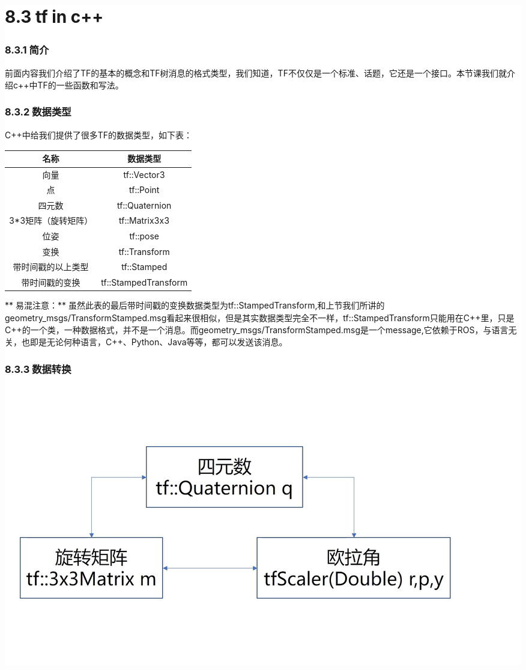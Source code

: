 # 8.3 tf in c++
### 8.3.1 简介
前面内容我们介绍了TF的基本的概念和TF树消息的格式类型，我们知道，TF不仅仅是一个标准、话题，它还是一个接口。本节课我们就介绍c++中TF的一些函数和写法。
### 8.3.2 数据类型
C++中给我们提供了很多TF的数据类型，如下表：

|   名称    | 数据类型 |
| :------:   | :------:           |
| 向量               |   tf::Vector3 |
| 点   |  tf::Point  |
| 四元数   |  tf::Quaternion |
| 3*3矩阵（旋转矩阵）    |  tf::Matrix3x3|
| 位姿               |   tf::pose |
| 变换   |  tf::Transform  |
| 带时间戳的以上类型   | tf::Stamped<T> |
| 带时间戳的变换    |  tf::StampedTransform|

** 易混注意：** 虽然此表的最后带时间戳的变换数据类型为tf::StampedTransform,和上节我们所讲的geometry_msgs/TransformStamped.msg看起来很相似，但是其实数据类型完全不一样，tf::StampedTransform只能用在C++里，只是C++的一个类，一种数据格式，并不是一个消息。而geometry_msgs/TransformStamped.msg是一个message,它依赖于ROS，与语言无关，也即是无论何种语言，C++、Python、Java等等，都可以发送该消息。
### 8.3.3 数据转换

![](/pics/tf_translate.png)
